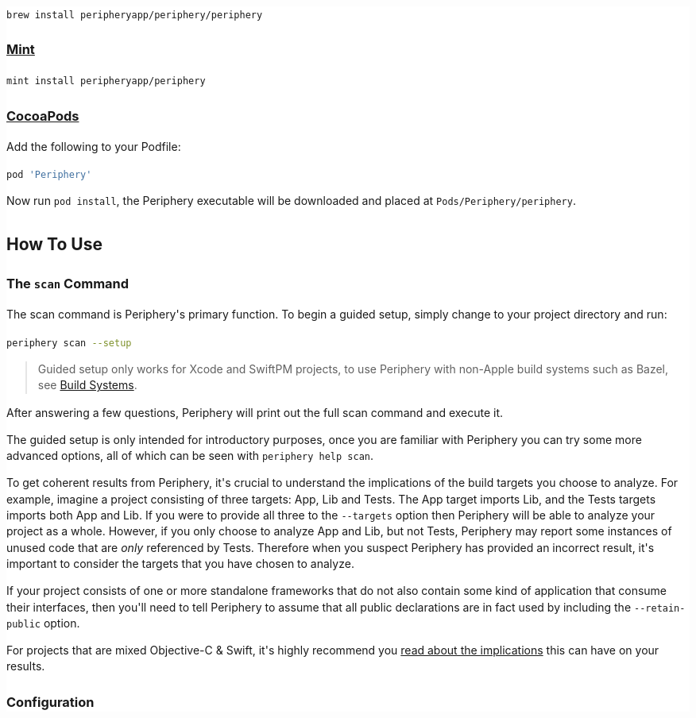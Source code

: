 ```sh
brew install peripheryapp/periphery/periphery
```

### [Mint](https://github.com/yonaskolb/mint)

```sh
mint install peripheryapp/periphery
```

### [CocoaPods](https://cocoapods.org/)

Add the following to your Podfile:

```ruby
pod 'Periphery'
```

Now run `pod install`, the Periphery executable will be downloaded and placed at `Pods/Periphery/periphery`.

## How To Use

### The `scan` Command

The scan command is Periphery's primary function. To begin a guided setup, simply change to your project directory and run:

```sh
periphery scan --setup
```

> Guided setup only works for Xcode and SwiftPM projects, to use Periphery with non-Apple build systems such as Bazel, see [Build Systems](#build-systems).

After answering a few questions, Periphery will print out the full scan command and execute it.

The guided setup is only intended for introductory purposes, once you are familiar with Periphery you can try some more advanced options, all of which can be seen with `periphery help scan`.

To get coherent results from Periphery, it's crucial to understand the implications of the build targets you choose to analyze. For example, imagine a project consisting of three targets: App, Lib and Tests. The App target imports Lib, and the Tests targets imports both App and Lib. If you were to provide all three to the `--targets` option then Periphery will be able to analyze your project as a whole. However, if you only choose to analyze App and Lib, but not Tests, Periphery may report some instances of unused code that are _only_ referenced by Tests. Therefore when you suspect Periphery has provided an incorrect result, it's important to consider the targets that you have chosen to analyze.

If your project consists of one or more standalone frameworks that do not also contain some kind of application that consume their interfaces, then you'll need to tell Periphery to assume that all public declarations are in fact used by including the `--retain-public` option.

For projects that are mixed Objective-C & Swift, it's highly recommend you [read about the implications](#objective-c) this can have on your results.

### Configuration
